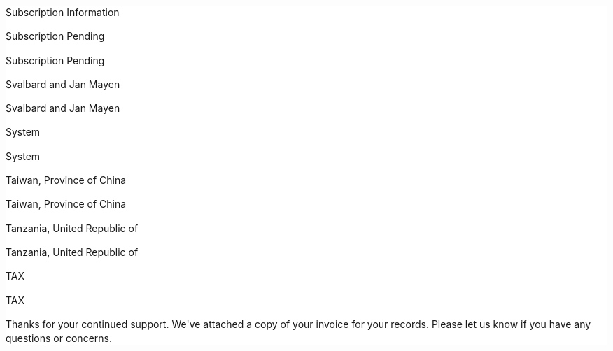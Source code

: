 Subscription Information

</td></tr>
<tr><td width="50%">

Subscription Pending

</td><td width="50%">

Subscription Pending

</td></tr>
<tr><td width="50%">

Svalbard and Jan Mayen

</td><td width="50%">

Svalbard and Jan Mayen

</td></tr>
<tr><td width="50%">

System

</td><td width="50%">

System

</td></tr>
<tr><td width="50%">

Taiwan, Province of China

</td><td width="50%">

Taiwan, Province of China

</td></tr>
<tr><td width="50%">

Tanzania, United Republic of

</td><td width="50%">

Tanzania, United Republic of

</td></tr>
<tr><td width="50%">

TAX

</td><td width="50%">

TAX

</td></tr>
<tr><td width="50%">

Thanks for your continued support. We've attached a copy of your invoice for your records. Please let us know if you have any questions or concerns.

</td><td width="50%">
